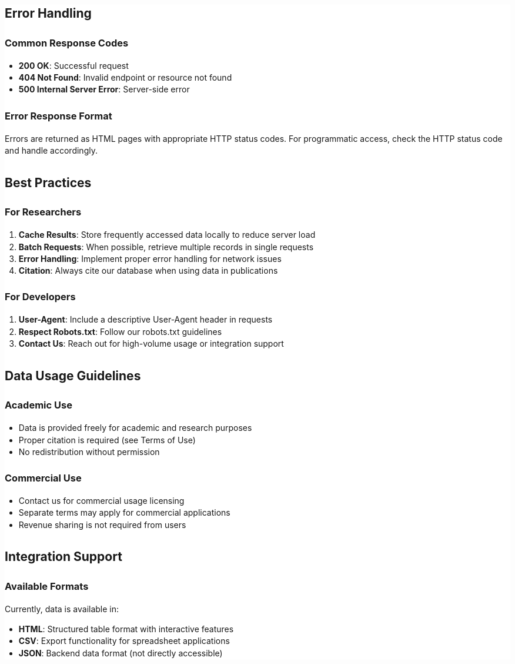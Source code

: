 ## Error Handling

### Common Response Codes

- **200 OK**: Successful request
- **404 Not Found**: Invalid endpoint or resource not found
- **500 Internal Server Error**: Server-side error

### Error Response Format

Errors are returned as HTML pages with appropriate HTTP status codes. For programmatic access, check the HTTP status code and handle accordingly.

## Best Practices

### For Researchers

1. **Cache Results**: Store frequently accessed data locally to reduce server load
2. **Batch Requests**: When possible, retrieve multiple records in single requests
3. **Error Handling**: Implement proper error handling for network issues
4. **Citation**: Always cite our database when using data in publications

### For Developers

1. **User-Agent**: Include a descriptive User-Agent header in requests
2. **Respect Robots.txt**: Follow our robots.txt guidelines
3. **Contact Us**: Reach out for high-volume usage or integration support

## Data Usage Guidelines

### Academic Use

- Data is provided freely for academic and research purposes
- Proper citation is required (see Terms of Use)
- No redistribution without permission

### Commercial Use

- Contact us for commercial usage licensing
- Separate terms may apply for commercial applications
- Revenue sharing is not required from users

## Integration Support

### Available Formats

Currently, data is available in:
- **HTML**: Structured table format with interactive features
- **CSV**: Export functionality for spreadsheet applications
- **JSON**: Backend data format (not directly accessible)
